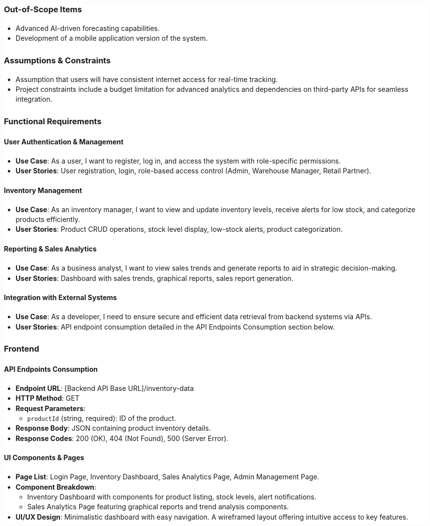 ### Out-of-Scope Items
- Advanced AI-driven forecasting capabilities.
- Development of a mobile application version of the system.

### Assumptions & Constraints
- Assumption that users will have consistent internet access for real-time tracking.
- Project constraints include a budget limitation for advanced analytics and dependencies on third-party APIs for seamless integration.

### Functional Requirements

#### User Authentication & Management
- **Use Case**: As a user, I want to register, log in, and access the system with role-specific permissions.
- **User Stories**: User registration, login, role-based access control (Admin, Warehouse Manager, Retail Partner).

#### Inventory Management
- **Use Case**: As an inventory manager, I want to view and update inventory levels, receive alerts for low stock, and categorize products efficiently.
- **User Stories**: Product CRUD operations, stock level display, low-stock alerts, product categorization.

#### Reporting & Sales Analytics
- **Use Case**: As a business analyst, I want to view sales trends and generate reports to aid in strategic decision-making.
- **User Stories**: Dashboard with sales trends, graphical reports, sales report generation.

#### Integration with External Systems
- **Use Case**: As a developer, I need to ensure secure and efficient data retrieval from backend systems via APIs.
- **User Stories**: API endpoint consumption detailed in the API Endpoints Consumption section below.

### Frontend

#### API Endpoints Consumption
- **Endpoint URL**: [Backend API Base URL]/inventory-data
- **HTTP Method**: GET
- **Request Parameters**: 
  - `productId` (string, required): ID of the product.
- **Response Body**: JSON containing product inventory details.
- **Response Codes**: 200 (OK), 404 (Not Found), 500 (Server Error).

#### UI Components & Pages
- **Page List**: Login Page, Inventory Dashboard, Sales Analytics Page, Admin Management Page.
- **Component Breakdown**: 
  - Inventory Dashboard with components for product listing, stock levels, alert notifications.
  - Sales Analytics Page featuring graphical reports and trend analysis components.
- **UI/UX Design**: Minimalistic dashboard with easy navigation. A wireframed layout offering intuitive access to key features.
